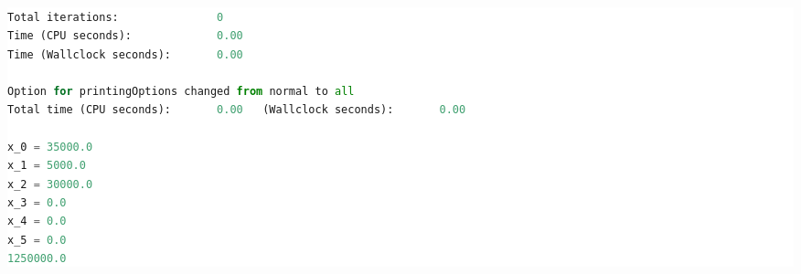 ```python
Total iterations:               0
Time (CPU seconds):             0.00
Time (Wallclock seconds):       0.00

Option for printingOptions changed from normal to all
Total time (CPU seconds):       0.00   (Wallclock seconds):       0.00

x_0 = 35000.0
x_1 = 5000.0
x_2 = 30000.0
x_3 = 0.0
x_4 = 0.0
x_5 = 0.0
1250000.0
```

